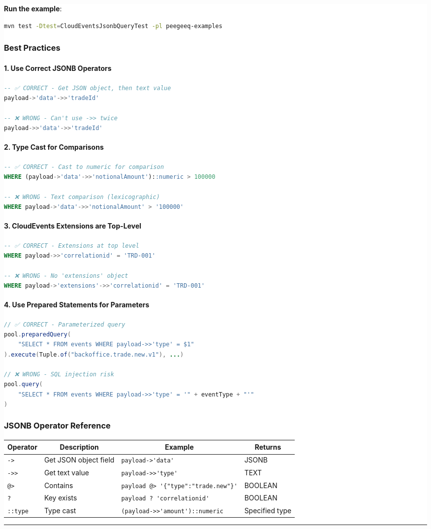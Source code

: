**Run the example**:
```bash
mvn test -Dtest=CloudEventsJsonbQueryTest -pl peegeeq-examples
```

### Best Practices

#### 1. Use Correct JSONB Operators

```sql
-- ✅ CORRECT - Get JSON object, then text value
payload->'data'->>'tradeId'

-- ❌ WRONG - Can't use ->> twice
payload->>'data'->>'tradeId'
```

#### 2. Type Cast for Comparisons

```sql
-- ✅ CORRECT - Cast to numeric for comparison
WHERE (payload->'data'->>'notionalAmount')::numeric > 100000

-- ❌ WRONG - Text comparison (lexicographic)
WHERE payload->'data'->>'notionalAmount' > '100000'
```

#### 3. CloudEvents Extensions are Top-Level

```sql
-- ✅ CORRECT - Extensions at top level
WHERE payload->>'correlationid' = 'TRD-001'

-- ❌ WRONG - No 'extensions' object
WHERE payload->'extensions'->>'correlationid' = 'TRD-001'
```

#### 4. Use Prepared Statements for Parameters

```java
// ✅ CORRECT - Parameterized query
pool.preparedQuery(
    "SELECT * FROM events WHERE payload->>'type' = $1"
).execute(Tuple.of("backoffice.trade.new.v1"), ...)

// ❌ WRONG - SQL injection risk
pool.query(
    "SELECT * FROM events WHERE payload->>'type' = '" + eventType + "'"
)
```

### JSONB Operator Reference

| Operator | Description | Example | Returns |
|----------|-------------|---------|---------|
| `->` | Get JSON object field | `payload->'data'` | JSONB |
| `->>` | Get text value | `payload->>'type'` | TEXT |
| `@>` | Contains | `payload @> '{"type":"trade.new"}'` | BOOLEAN |
| `?` | Key exists | `payload ? 'correlationid'` | BOOLEAN |
| `::type` | Type cast | `(payload->>'amount')::numeric` | Specified type |

---